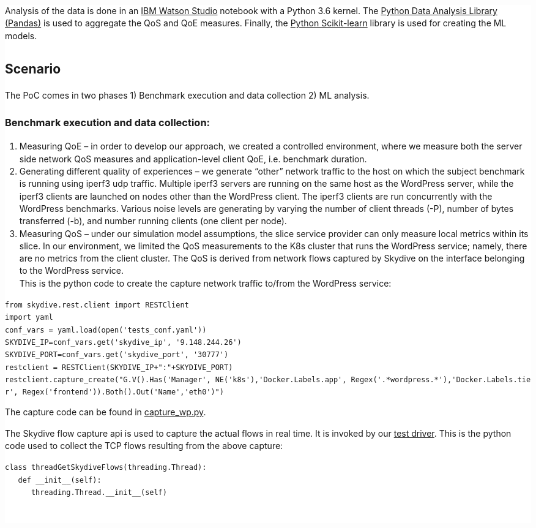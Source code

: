 Analysis of the data is done in an <a href="https://cloud.ibm.com/catalog/services/watson-studio">IBM Watson Studio</a> notebook with a Python 3.6 kernel. The <a href="https://pandas.pydata.org/">Python Data Analysis Library (Pandas)</a> is used to aggregate the QoS and QoE measures. Finally, the <a href="https://scikit-learn.org/stable/">Python Scikit-learn</a> library is used for creating the ML models.</p>
<h2 id="scenario">Scenario</h2>
<p>The PoC comes in two phases 1) Benchmark execution and data collection 2) ML analysis.</p>
<h3 id="benchmark-execution-and-data-collection">Benchmark execution and data collection:</h3>
<ol>
<li>Measuring QoE – in order to develop our approach, we created a controlled environment, where we measure both the server side network QoS measures and application-level client QoE, i.e. benchmark duration.</li>
<li>Generating different quality of experiences – we generate “other” network traffic to the host on which the subject benchmark is running using iperf3 udp traffic. Multiple iperf3 servers are running on the same host as the WordPress server, while the iperf3 clients are launched on nodes other than the WordPress client.  The iperf3 clients are run concurrently with the WordPress benchmarks.  Various noise levels are generating by varying the number of client threads (-P), number of bytes transferred (-b), and  number running clients (one client per node).</li>
<li>Measuring QoS – under our simulation model assumptions, the slice service provider can only measure local metrics within its slice. In our environment, we limited the QoS measurements to the K8s cluster that runs the WordPress service; namely, there are no metrics from the client cluster. The QoS is derived from network flows captured by Skydive on the interface belonging to the WordPress service.<br>
This is the python code to create the capture network traffic to/from the WordPress service:</li>
</ol>
<pre class=" language-python"><code class="prism  language-python"><span class="token keyword">from</span> skydive<span class="token punctuation">.</span>rest<span class="token punctuation">.</span>client <span class="token keyword">import</span> RESTClient
<span class="token keyword">import</span> yaml
conf_vars <span class="token operator">=</span> yaml<span class="token punctuation">.</span>load<span class="token punctuation">(</span><span class="token builtin">open</span><span class="token punctuation">(</span><span class="token string">'tests_conf.yaml'</span><span class="token punctuation">)</span><span class="token punctuation">)</span>
SKYDIVE_IP<span class="token operator">=</span>conf_vars<span class="token punctuation">.</span>get<span class="token punctuation">(</span><span class="token string">'skydive_ip'</span><span class="token punctuation">,</span> <span class="token string">'9.148.244.26'</span><span class="token punctuation">)</span>
SKYDIVE_PORT<span class="token operator">=</span>conf_vars<span class="token punctuation">.</span>get<span class="token punctuation">(</span><span class="token string">'skydive_port'</span><span class="token punctuation">,</span> <span class="token string">'30777'</span><span class="token punctuation">)</span>
restclient <span class="token operator">=</span> RESTClient<span class="token punctuation">(</span>SKYDIVE_IP<span class="token operator">+</span><span class="token string">":"</span><span class="token operator">+</span>SKYDIVE_PORT<span class="token punctuation">)</span>
restclient<span class="token punctuation">.</span>capture_create<span class="token punctuation">(</span><span class="token string">"G.V().Has('Manager', NE('k8s'),'Docker.Labels.app', Regex('.*wordpress.*'),'Docker.Labels.tier', Regex('frontend')).Both().Out('Name','eth0')"</span><span class="token punctuation">)</span>
</code></pre>
<p>The capture code can be found in <a href="https://github.com/KennethNagin/slicenet/blob/master/src/capture_wp1.py">capture_wp.py</a>.</p>
<p>The Skydive flow capture api is used to capture the actual flows in real time. It is invoked by our <a href="https://github.com/KennethNagin/slicenet/blob/master/src/test_driver.py">test driver</a>. This is the python code used to collect the TCP flows resulting from the above capture:</p>
<pre class=" language-python"><code class="prism  language-python"><span class="token keyword">class</span> <span class="token class-name">threadGetSkydiveFlows</span><span class="token punctuation">(</span>threading<span class="token punctuation">.</span>Thread<span class="token punctuation">)</span><span class="token punctuation">:</span>
   <span class="token keyword">def</span> <span class="token function">__init__</span><span class="token punctuation">(</span>self<span class="token punctuation">)</span><span class="token punctuation">:</span>
      threading<span class="token punctuation">.</span>Thread<span class="token punctuation">.</span>__init__<span class="token punctuation">(</span>self<span class="token punctuation">)</span>